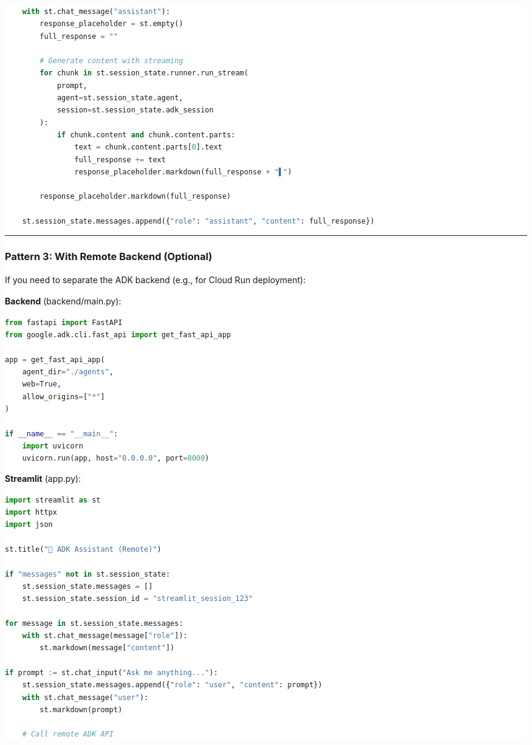 ```python
    with st.chat_message("assistant"):
        response_placeholder = st.empty()
        full_response = ""
        
        # Generate content with streaming
        for chunk in st.session_state.runner.run_stream(
            prompt,
            agent=st.session_state.agent,
            session=st.session_state.adk_session
        ):
            if chunk.content and chunk.content.parts:
                text = chunk.content.parts[0].text
                full_response += text
                response_placeholder.markdown(full_response + "▌")
        
        response_placeholder.markdown(full_response)
    
    st.session_state.messages.append({"role": "assistant", "content": full_response})
```

---

### Pattern 3: With Remote Backend (Optional)

If you need to separate the ADK backend (e.g., for Cloud Run deployment):

**Backend** (backend/main.py):

```python
from fastapi import FastAPI
from google.adk.cli.fast_api import get_fast_api_app

app = get_fast_api_app(
    agent_dir="./agents",
    web=True,
    allow_origins=["*"]
)

if __name__ == "__main__":
    import uvicorn
    uvicorn.run(app, host="0.0.0.0", port=8000)
```

**Streamlit** (app.py):

```python
import streamlit as st
import httpx
import json

st.title("🤖 ADK Assistant (Remote)")

if "messages" not in st.session_state:
    st.session_state.messages = []
    st.session_state.session_id = "streamlit_session_123"

for message in st.session_state.messages:
    with st.chat_message(message["role"]):
        st.markdown(message["content"])

if prompt := st.chat_input("Ask me anything..."):
    st.session_state.messages.append({"role": "user", "content": prompt})
    with st.chat_message("user"):
        st.markdown(prompt)
    
    # Call remote ADK API
```